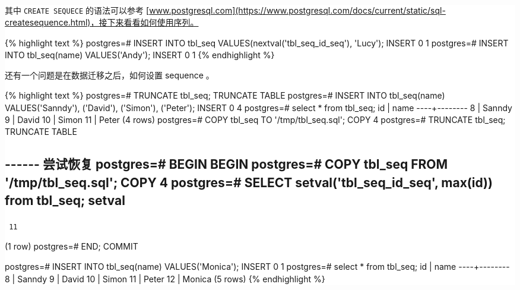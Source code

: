 其中 `CREATE SEQUECE` 的语法可以参考 [www.postgresql.com](https://www.postgresql.com/docs/current/static/sql-createsequence.html)，接下来看看如何使用序列。

{% highlight text %}
postgres=# INSERT INTO tbl_seq VALUES(nextval('tbl_seq_id_seq'), 'Lucy');
INSERT 0 1
postgres=# INSERT INTO tbl_seq(name) VALUES('Andy');
INSERT 0 1
{% endhighlight %}

还有一个问题是在数据迁移之后，如何设置 sequence 。

{% highlight text %}
postgres=# TRUNCATE tbl_seq;
TRUNCATE TABLE
postgres=# INSERT INTO tbl_seq(name) VALUES('Sanndy'), ('David'), ('Simon'), ('Peter');
INSERT 0 4
postgres=# select * from tbl_seq;
 id |  name
----+--------
  8 | Sanndy
  9 | David
 10 | Simon
 11 | Peter
(4 rows)
postgres=# COPY tbl_seq TO '/tmp/tbl_seq.sql';
COPY 4
postgres=# TRUNCATE tbl_seq;
TRUNCATE TABLE

------ 尝试恢复
postgres=# BEGIN
BEGIN
postgres=# COPY tbl_seq FROM '/tmp/tbl_seq.sql';
COPY 4
postgres=# SELECT setval('tbl_seq_id_seq', max(id)) from tbl_seq;
 setval
--------
     11
(1 row)
postgres=# END;
COMMIT

postgres=# INSERT INTO tbl_seq(name) VALUES('Monica');
INSERT 0 1
postgres=# select * from tbl_seq;
 id |  name
----+--------
  8 | Sanndy
  9 | David
 10 | Simon
 11 | Peter
 12 | Monica
(5 rows)
{% endhighlight %}

